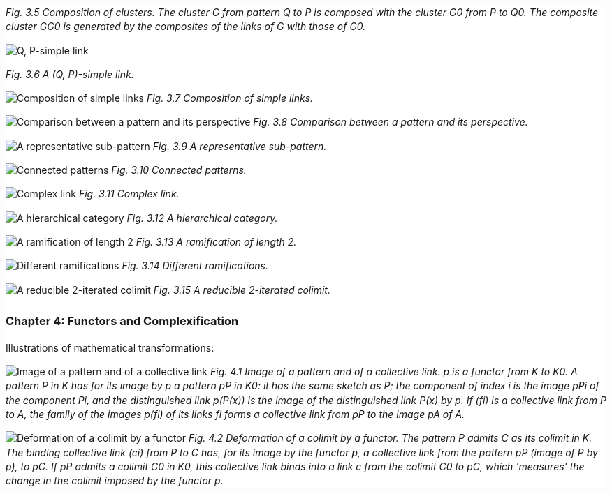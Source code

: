 *Fig. 3.5 Composition of clusters. The cluster G from pattern Q to P is composed with the cluster G0 from P to Q0. The composite cluster GG0 is generated by the composites of the links of G with those of G0.*

![Q, P-simple link](assets/mes07/image_3_6.jpg)

*Fig. 3.6 A (Q, P)-simple link.*

![Composition of simple links](assets/mes07/image_3_7.jpg)
*Fig. 3.7 Composition of simple links.*

![Comparison between a pattern and its perspective](assets/mes07/image_0027.jpg)
*Fig. 3.8 Comparison between a pattern and its perspective.*

![A representative sub-pattern](assets/mes07/image_0028.jpg)
*Fig. 3.9 A representative sub-pattern.*

![Connected patterns](assets/mes07/image_0029.jpg)
*Fig. 3.10 Connected patterns.*

![Complex link](assets/mes07/image_0030.jpg)
*Fig. 3.11 Complex link.*

![A hierarchical category](assets/mes07/image_0031.jpg)
*Fig. 3.12 A hierarchical category.*

![A ramification of length 2](assets/mes07/image_0032.jpg)
*Fig. 3.13 A ramification of length 2.*

![Different ramifications](assets/mes07/image_0033.jpg)
*Fig. 3.14 Different ramifications.*

![A reducible 2-iterated colimit](assets/mes07/image_0034.jpg)
*Fig. 3.15 A reducible 2-iterated colimit.*

### Chapter 4: Functors and Complexification
Illustrations of mathematical transformations:

![Image of a pattern and of a collective link](assets/mes07/image_0035.jpg)
*Fig. 4.1 Image of a pattern and of a collective link. p is a functor from K to K0. A pattern P in K has for its image by p a pattern pP in K0: it has the same sketch as P; the component of index i is the image pPi of the component Pi, and the distinguished link p(P(x)) is the image of the distinguished link P(x) by p. If (fi) is a collective link from P to A, the family of the images p(fi) of its links fi forms a collective link from pP to the image pA of A.*

![Deformation of a colimit by a functor](assets/mes07/image_0036.jpg)
*Fig. 4.2 Deformation of a colimit by a functor. The pattern P admits C as its colimit in K. The binding collective link (ci) from P to C has, for its image by the functor p, a collective link from the pattern pP (image of P by p), to pC. If pP admits a colimit C0 in K0, this collective link binds into a link c from the colimit C0 to pC, which 'measures' the change in the colimit imposed by the functor p.*
